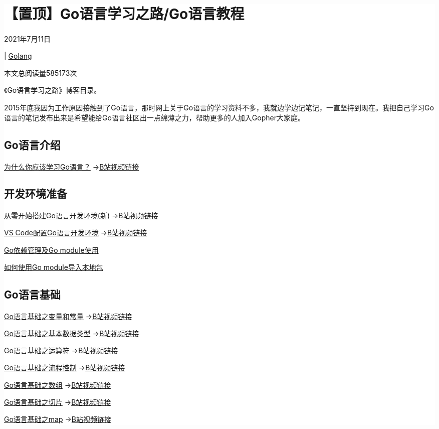 # 【置顶】Go语言学习之路/Go语言教程

2021年7月11日

 

 | [Golang](https://www.liwenzhou.com/categories/Golang)

  

  本文总阅读量585173次



  《Go语言学习之路》博客目录。

  2015年底我因为工作原因接触到了Go语言，那时网上关于Go语言的学习资料不多，我就边学边记笔记，一直坚持到现在。我把自己学习Go语言的笔记发布出来是希望能给Go语言社区出一点绵薄之力，帮助更多的人加入Gopher大家庭。

  ## Go语言介绍

  [为什么你应该学习Go语言？](https://www.liwenzhou.com/posts/Go/about_golang/) →[B站视频链接](https://www.bilibili.com/video/av45561733)

  ## 开发环境准备

  [从零开始搭建Go语言开发环境(新)](https://www.liwenzhou.com/posts/Go/install_go_dev/) →[B站视频链接](https://www.bilibili.com/video/BV1bV41177KD)

  [VS Code配置Go语言开发环境](https://www.liwenzhou.com/posts/Go/00_go_in_vscode/) →[B站视频链接](https://www.bilibili.com/video/av47447817)

  [Go依赖管理及Go module使用](https://www.liwenzhou.com/posts/Go/go_dependency/)

  [如何使用Go module导入本地包](https://www.liwenzhou.com/posts/Go/import_local_package_in_go_module/)

  ## Go语言基础

  [Go语言基础之变量和常量](https://www.liwenzhou.com/posts/Go/01_var_and_const/) →[B站视频链接](https://www.bilibili.com/video/av48861601)

  [Go语言基础之基本数据类型](https://www.liwenzhou.com/posts/Go/02_datatype/) →[B站视频链接](https://www.bilibili.com/video/av49019755)

  [Go语言基础之运算符](https://www.liwenzhou.com/posts/Go/03_operators/) →[B站视频链接](https://www.bilibili.com/video/av50126230/)

  [Go语言基础之流程控制](https://www.liwenzhou.com/posts/Go/04_basic/) →[B站视频链接](https://www.bilibili.com/video/av50126615/)

  [Go语言基础之数组](https://www.liwenzhou.com/posts/Go/05_array/) →[B站视频链接](https://www.bilibili.com/video/av50127704/)

  [Go语言基础之切片](https://www.liwenzhou.com/posts/Go/06_slice/) →[B站视频链接](https://www.bilibili.com/video/av50140694/)

  [Go语言基础之map](https://www.liwenzhou.com/posts/Go/08_map/) →[B站视频链接](https://www.bilibili.com/video/av50141574/)
